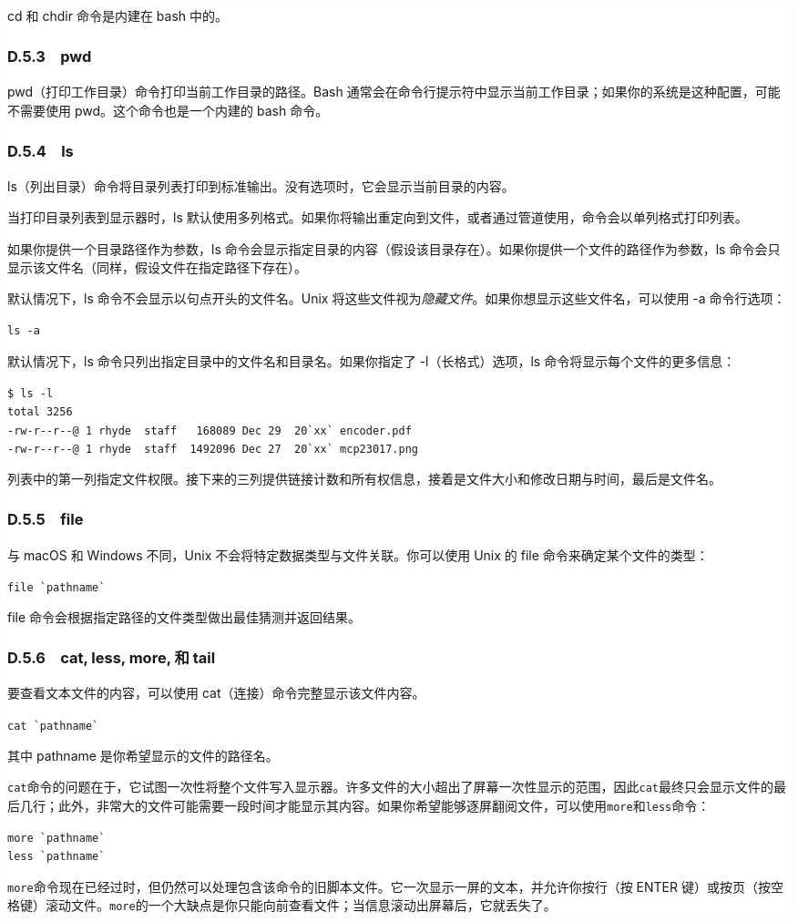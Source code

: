 cd 和 chdir 命令是内建在 bash 中的。

### D.5.3 pwd

pwd（打印工作目录）命令打印当前工作目录的路径。Bash 通常会在命令行提示符中显示当前工作目录；如果你的系统是这种配置，可能不需要使用 pwd。这个命令也是一个内建的 bash 命令。

### D.5.4 ls

ls（列出目录）命令将目录列表打印到标准输出。没有选项时，它会显示当前目录的内容。

当打印目录列表到显示器时，ls 默认使用多列格式。如果你将输出重定向到文件，或者通过管道使用，命令会以单列格式打印列表。

如果你提供一个目录路径作为参数，ls 命令会显示指定目录的内容（假设该目录存在）。如果你提供一个文件的路径作为参数，ls 命令会只显示该文件名（同样，假设文件在指定路径下存在）。

默认情况下，ls 命令不会显示以句点开头的文件名。Unix 将这些文件视为*隐藏文件*。如果你想显示这些文件名，可以使用 -a 命令行选项：

```
ls -a
```

默认情况下，ls 命令只列出指定目录中的文件名和目录名。如果你指定了 -l（长格式）选项，ls 命令将显示每个文件的更多信息：

```
$ ls -l
total 3256
-rw-r--r--@ 1 rhyde  staff   168089 Dec 29  20`xx` encoder.pdf
-rw-r--r--@ 1 rhyde  staff  1492096 Dec 27  20`xx` mcp23017.png
```

列表中的第一列指定文件权限。接下来的三列提供链接计数和所有权信息，接着是文件大小和修改日期与时间，最后是文件名。

### D.5.5 file

与 macOS 和 Windows 不同，Unix 不会将特定数据类型与文件关联。你可以使用 Unix 的 file 命令来确定某个文件的类型：

```
file `pathname`
```

file 命令会根据指定路径的文件类型做出最佳猜测并返回结果。

### D.5.6 cat, less, more, 和 tail

要查看文本文件的内容，可以使用 cat（连接）命令完整显示该文件内容。

```
cat `pathname`
```

其中 pathname 是你希望显示的文件的路径名。

`cat`命令的问题在于，它试图一次性将整个文件写入显示器。许多文件的大小超出了屏幕一次性显示的范围，因此`cat`最终只会显示文件的最后几行；此外，非常大的文件可能需要一段时间才能显示其内容。如果你希望能够逐屏翻阅文件，可以使用`more`和`less`命令：

```
more `pathname`
less `pathname`
```

`more`命令现在已经过时，但仍然可以处理包含该命令的旧脚本文件。它一次显示一屏的文本，并允许你按行（按 ENTER 键）或按页（按空格键）滚动文件。`more`的一个大缺点是你只能向前查看文件；当信息滚动出屏幕后，它就丢失了。
